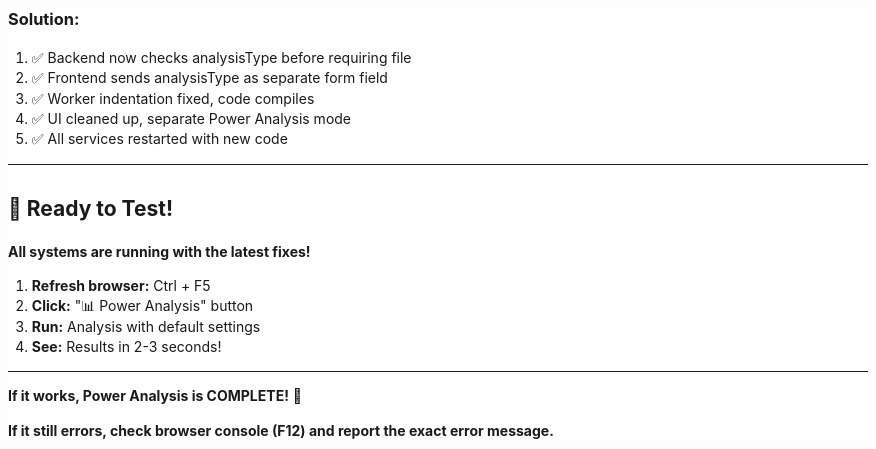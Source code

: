 ### **Solution:**
1. ✅ Backend now checks analysisType before requiring file
2. ✅ Frontend sends analysisType as separate form field
3. ✅ Worker indentation fixed, code compiles
4. ✅ UI cleaned up, separate Power Analysis mode
5. ✅ All services restarted with new code

---

## 🎉 Ready to Test!

**All systems are running with the latest fixes!**

1. **Refresh browser:** Ctrl + F5
2. **Click:** "📊 Power Analysis" button
3. **Run:** Analysis with default settings
4. **See:** Results in 2-3 seconds!

---

**If it works, Power Analysis is COMPLETE!** 🎯

**If it still errors, check browser console (F12) and report the exact error message.**
